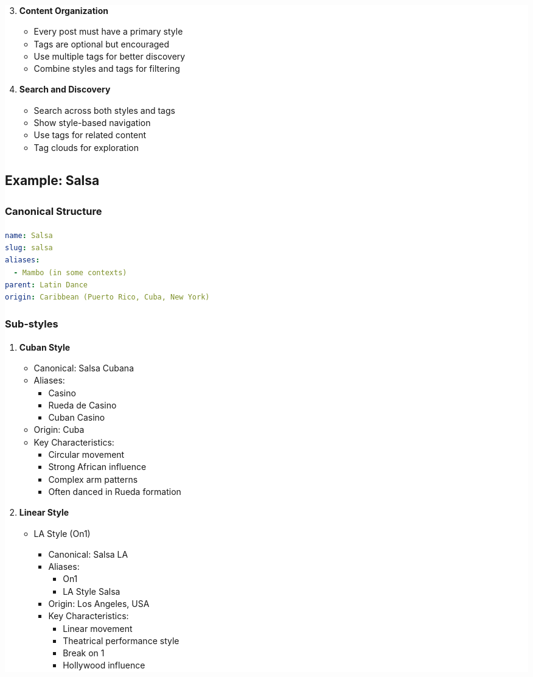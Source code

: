 3. **Content Organization**

   - Every post must have a primary style
   - Tags are optional but encouraged
   - Use multiple tags for better discovery
   - Combine styles and tags for filtering

4. **Search and Discovery**
   - Search across both styles and tags
   - Show style-based navigation
   - Use tags for related content
   - Tag clouds for exploration

## Example: Salsa

### Canonical Structure

```yaml
name: Salsa
slug: salsa
aliases:
  - Mambo (in some contexts)
parent: Latin Dance
origin: Caribbean (Puerto Rico, Cuba, New York)
```

### Sub-styles

1. **Cuban Style**

   - Canonical: Salsa Cubana
   - Aliases:
     - Casino
     - Rueda de Casino
     - Cuban Casino
   - Origin: Cuba
   - Key Characteristics:
     - Circular movement
     - Strong African influence
     - Complex arm patterns
     - Often danced in Rueda formation

2. **Linear Style**

   - LA Style (On1)

     - Canonical: Salsa LA
     - Aliases:
       - On1
       - LA Style Salsa
     - Origin: Los Angeles, USA
     - Key Characteristics:
       - Linear movement
       - Theatrical performance style
       - Break on 1
       - Hollywood influence
